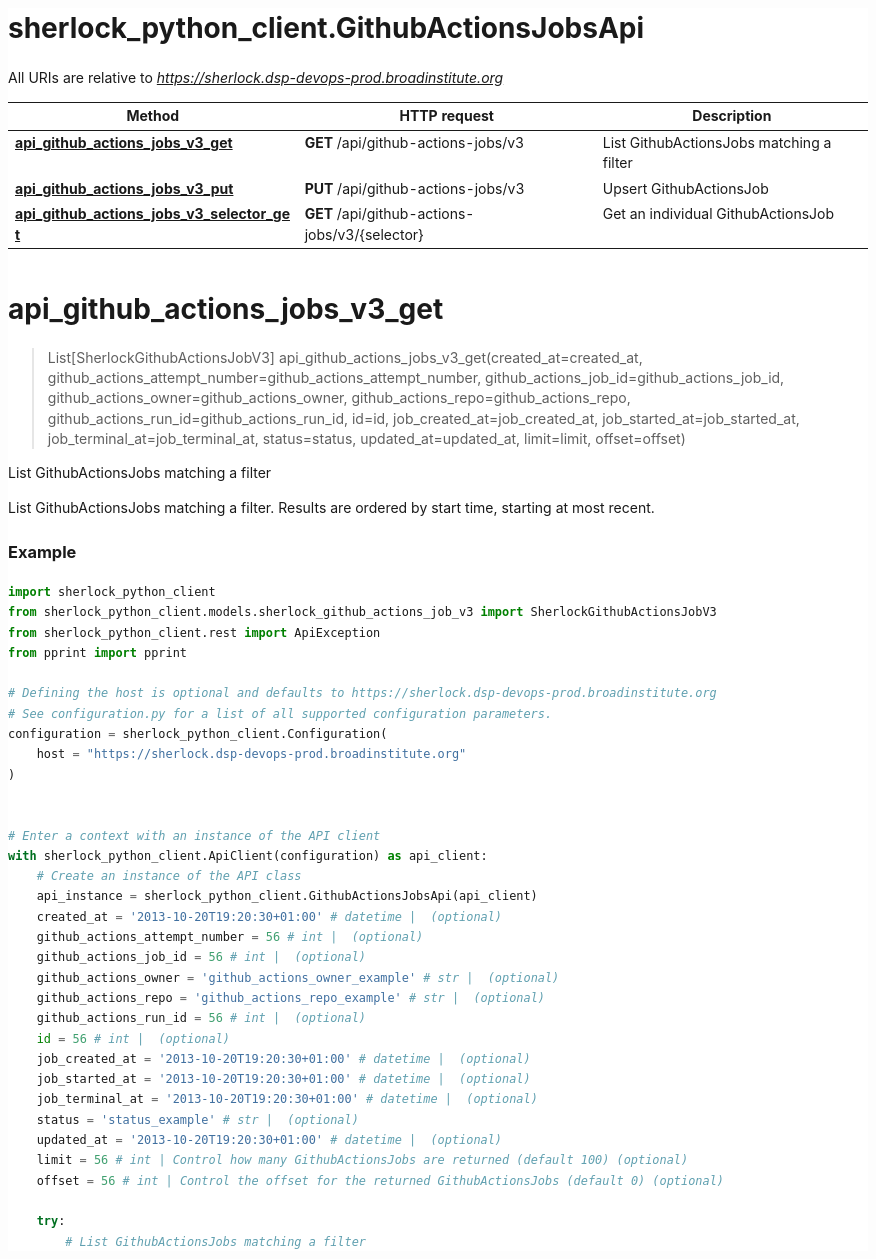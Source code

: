 # sherlock_python_client.GithubActionsJobsApi

All URIs are relative to *https://sherlock.dsp-devops-prod.broadinstitute.org*

Method | HTTP request | Description
------------- | ------------- | -------------
[**api_github_actions_jobs_v3_get**](GithubActionsJobsApi.md#api_github_actions_jobs_v3_get) | **GET** /api/github-actions-jobs/v3 | List GithubActionsJobs matching a filter
[**api_github_actions_jobs_v3_put**](GithubActionsJobsApi.md#api_github_actions_jobs_v3_put) | **PUT** /api/github-actions-jobs/v3 | Upsert GithubActionsJob
[**api_github_actions_jobs_v3_selector_get**](GithubActionsJobsApi.md#api_github_actions_jobs_v3_selector_get) | **GET** /api/github-actions-jobs/v3/{selector} | Get an individual GithubActionsJob


# **api_github_actions_jobs_v3_get**
> List[SherlockGithubActionsJobV3] api_github_actions_jobs_v3_get(created_at=created_at, github_actions_attempt_number=github_actions_attempt_number, github_actions_job_id=github_actions_job_id, github_actions_owner=github_actions_owner, github_actions_repo=github_actions_repo, github_actions_run_id=github_actions_run_id, id=id, job_created_at=job_created_at, job_started_at=job_started_at, job_terminal_at=job_terminal_at, status=status, updated_at=updated_at, limit=limit, offset=offset)

List GithubActionsJobs matching a filter

List GithubActionsJobs matching a filter. Results are ordered by start time, starting at most recent.

### Example


```python
import sherlock_python_client
from sherlock_python_client.models.sherlock_github_actions_job_v3 import SherlockGithubActionsJobV3
from sherlock_python_client.rest import ApiException
from pprint import pprint

# Defining the host is optional and defaults to https://sherlock.dsp-devops-prod.broadinstitute.org
# See configuration.py for a list of all supported configuration parameters.
configuration = sherlock_python_client.Configuration(
    host = "https://sherlock.dsp-devops-prod.broadinstitute.org"
)


# Enter a context with an instance of the API client
with sherlock_python_client.ApiClient(configuration) as api_client:
    # Create an instance of the API class
    api_instance = sherlock_python_client.GithubActionsJobsApi(api_client)
    created_at = '2013-10-20T19:20:30+01:00' # datetime |  (optional)
    github_actions_attempt_number = 56 # int |  (optional)
    github_actions_job_id = 56 # int |  (optional)
    github_actions_owner = 'github_actions_owner_example' # str |  (optional)
    github_actions_repo = 'github_actions_repo_example' # str |  (optional)
    github_actions_run_id = 56 # int |  (optional)
    id = 56 # int |  (optional)
    job_created_at = '2013-10-20T19:20:30+01:00' # datetime |  (optional)
    job_started_at = '2013-10-20T19:20:30+01:00' # datetime |  (optional)
    job_terminal_at = '2013-10-20T19:20:30+01:00' # datetime |  (optional)
    status = 'status_example' # str |  (optional)
    updated_at = '2013-10-20T19:20:30+01:00' # datetime |  (optional)
    limit = 56 # int | Control how many GithubActionsJobs are returned (default 100) (optional)
    offset = 56 # int | Control the offset for the returned GithubActionsJobs (default 0) (optional)

    try:
        # List GithubActionsJobs matching a filter
```